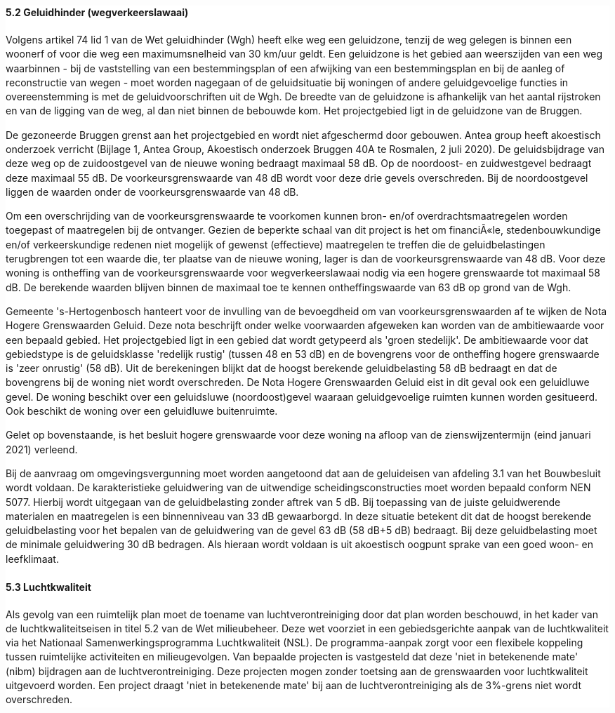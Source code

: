 #### 5\.2 Geluidhinder (wegverkeerslawaai)

Volgens artikel 74 lid 1 van de Wet geluidhinder (Wgh) heeft elke weg een geluidzone, tenzij de weg gelegen is binnen een woonerf of voor die weg een maximumsnelheid van 30 km/uur geldt. Een geluidzone is het gebied aan weerszijden van een weg waarbinnen \- bij de vaststelling van een bestemmingsplan of een afwijking van een bestemmingsplan en bij de aanleg of reconstructie van wegen \- moet worden nagegaan of de geluidsituatie bij woningen of andere geluidgevoelige functies in overeenstemming is met de geluidvoorschriften uit de Wgh. De breedte van de geluidzone is afhankelijk van het aantal rijstroken en van de ligging van de weg, al dan niet binnen de bebouwde kom. Het projectgebied ligt in de geluidzone van de Bruggen.

De gezoneerde Bruggen grenst aan het projectgebied en wordt niet afgeschermd door gebouwen. Antea group heeft akoestisch onderzoek verricht (Bijlage 1, Antea Group, Akoestisch onderzoek Bruggen 40A te Rosmalen, 2 juli 2020\). De geluidsbijdrage van deze weg op de zuidoostgevel van de nieuwe woning bedraagt maximaal 58 dB. Op de noordoost\- en zuidwestgevel bedraagt deze maximaal 55 dB. De voorkeursgrenswaarde van 48 dB wordt voor deze drie gevels overschreden. Bij de noordoostgevel liggen de waarden onder de voorkeursgrenswaarde van 48 dB.

Om een overschrijding van de voorkeursgrenswaarde te voorkomen kunnen bron\- en/of overdrachtsmaatregelen worden toegepast of maatregelen bij de ontvanger. Gezien de beperkte schaal van dit project is het om financiÃ«le, stedenbouwkundige en/of verkeerskundige redenen niet mogelijk of gewenst (effectieve) maatregelen te treffen die de geluidbelastingen terugbrengen tot een waarde die, ter plaatse van de nieuwe woning, lager is dan de voorkeursgrenswaarde van 48 dB. Voor deze woning is ontheffing van de voorkeursgrenswaarde voor wegverkeerslawaai nodig via een hogere grenswaarde tot maximaal 58 dB. De berekende waarden blijven binnen de maximaal toe te kennen ontheffingswaarde van 63 dB op grond van de Wgh.

Gemeente 's\-Hertogenbosch hanteert voor de invulling van de bevoegdheid om van voorkeursgrenswaarden af te wijken de Nota Hogere Grenswaarden Geluid. Deze nota beschrijft onder welke voorwaarden afgeweken kan worden van de ambitiewaarde voor een bepaald gebied. Het projectgebied ligt in een gebied dat wordt getypeerd als 'groen stedelijk'. De ambitiewaarde voor dat gebiedstype is de geluidsklasse 'redelijk rustig' (tussen 48 en 53 dB) en de bovengrens voor de ontheffing hogere grenswaarde is 'zeer onrustig' (58 dB). Uit de berekeningen blijkt dat de hoogst berekende geluidbelasting 58 dB bedraagt en dat de bovengrens bij de woning niet wordt overschreden. De Nota Hogere Grenswaarden Geluid eist in dit geval ook een geluidluwe gevel. De woning beschikt over een geluidsluwe (noordoost)gevel waaraan geluidgevoelige ruimten kunnen worden gesitueerd. Ook beschikt de woning over een geluidluwe buitenruimte.

Gelet op bovenstaande, is het besluit hogere grenswaarde voor deze woning na afloop van de zienswijzentermijn (eind januari 2021\) verleend.

Bij de aanvraag om omgevingsvergunning moet worden aangetoond dat aan de geluideisen van afdeling 3\.1 van het Bouwbesluit wordt voldaan. De karakteristieke geluidwering van de uitwendige scheidingsconstructies moet worden bepaald conform NEN 5077\. Hierbij wordt uitgegaan van de geluidbelasting zonder aftrek van 5 dB. Bij toepassing van de juiste geluidwerende materialen en maatregelen is een binnenniveau van 33 dB gewaarborgd. In deze situatie betekent dit dat de hoogst berekende geluidbelasting voor het bepalen van de geluidwering van de gevel 63 dB (58 dB\+5 dB) bedraagt. Bij deze geluidbelasting moet de minimale geluidwering 30 dB bedragen. Als hieraan wordt voldaan is uit akoestisch oogpunt sprake van een goed woon\- en leefklimaat.

#### 5\.3 Luchtkwaliteit

Als gevolg van een ruimtelijk plan moet de toename van luchtverontreiniging door dat plan worden beschouwd, in het kader van de luchtkwaliteitseisen in titel 5\.2 van de Wet milieubeheer. Deze wet voorziet in een gebiedsgerichte aanpak van de luchtkwaliteit via het Nationaal Samenwerkingsprogramma Luchtkwaliteit (NSL). De programma\-aanpak zorgt voor een flexibele koppeling tussen ruimtelijke activiteiten en milieugevolgen. Van bepaalde projecten is vastgesteld dat deze 'niet in betekenende mate' (nibm) bijdragen aan de luchtverontreiniging. Deze projecten mogen zonder toetsing aan de grenswaarden voor luchtkwaliteit uitgevoerd worden. Een project draagt 'niet in betekenende mate' bij aan de luchtverontreiniging als de 3%\-grens niet wordt overschreden.
